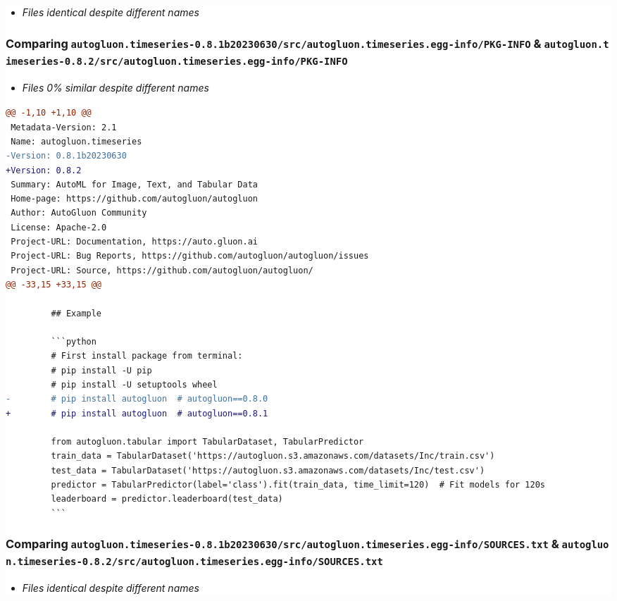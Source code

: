  * *Files identical despite different names*

### Comparing `autogluon.timeseries-0.8.1b20230630/src/autogluon.timeseries.egg-info/PKG-INFO` & `autogluon.timeseries-0.8.2/src/autogluon.timeseries.egg-info/PKG-INFO`

 * *Files 0% similar despite different names*

```diff
@@ -1,10 +1,10 @@
 Metadata-Version: 2.1
 Name: autogluon.timeseries
-Version: 0.8.1b20230630
+Version: 0.8.2
 Summary: AutoML for Image, Text, and Tabular Data
 Home-page: https://github.com/autogluon/autogluon
 Author: AutoGluon Community
 License: Apache-2.0
 Project-URL: Documentation, https://auto.gluon.ai
 Project-URL: Bug Reports, https://github.com/autogluon/autogluon/issues
 Project-URL: Source, https://github.com/autogluon/autogluon/
@@ -33,15 +33,15 @@
         
         ## Example
         
         ```python
         # First install package from terminal:
         # pip install -U pip
         # pip install -U setuptools wheel
-        # pip install autogluon  # autogluon==0.8.0
+        # pip install autogluon  # autogluon==0.8.1
         
         from autogluon.tabular import TabularDataset, TabularPredictor
         train_data = TabularDataset('https://autogluon.s3.amazonaws.com/datasets/Inc/train.csv')
         test_data = TabularDataset('https://autogluon.s3.amazonaws.com/datasets/Inc/test.csv')
         predictor = TabularPredictor(label='class').fit(train_data, time_limit=120)  # Fit models for 120s
         leaderboard = predictor.leaderboard(test_data)
         ```
```

### Comparing `autogluon.timeseries-0.8.1b20230630/src/autogluon.timeseries.egg-info/SOURCES.txt` & `autogluon.timeseries-0.8.2/src/autogluon.timeseries.egg-info/SOURCES.txt`

 * *Files identical despite different names*

